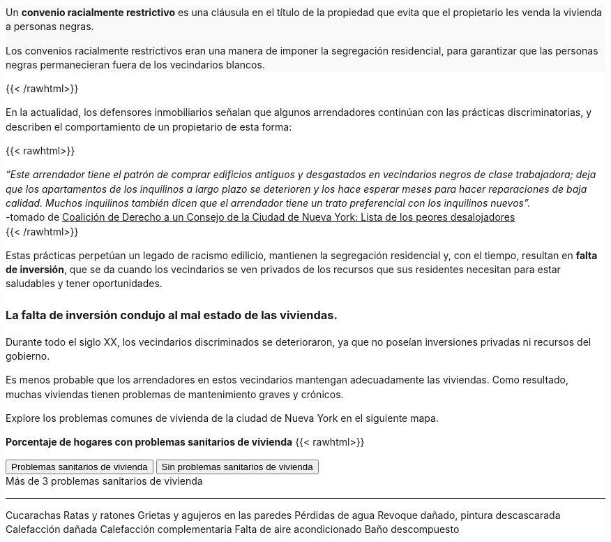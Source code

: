 </div>
<div class="collapse fs-sm py-2 px-2 mb-2" id="rrccollapse"
    style="background-color: #f9f9f9;">
    <p>Un <strong>convenio racialmente restrictivo</strong> es una cláusula en el título de la propiedad que evita que el propietario les venda la vivienda a personas negras.</p>
    <p>Los convenios racialmente restrictivos eran una manera de imponer la segregación residencial, para garantizar que las personas negras permanecieran fuera de los vecindarios blancos. </p>
</div>
{{< /rawhtml>}}

En la actualidad, los defensores inmobiliarios señalan que algunos arrendadores continúan con las prácticas discriminatorias, y describen el comportamiento de un propietario de esta forma:

{{< rawhtml>}}
<div class="dsquote my-2 py-2"><em>“Este arrendador tiene el patrón de comprar edificios antiguos y desgastados en vecindarios negros de clase trabajadora; deja que los apartamentos de los inquilinos a largo plazo se deterioren y los hace esperar meses para hacer reparaciones de baja calidad. Muchos inquilinos también dicen que el arrendador tiene un trato preferencial con los inquilinos nuevos”. </em> </div>
<div class="text-right mb-3">-tomado de <a
href="https://www.worstevictorsnyc.org/evictors-list/">Coalición de Derecho a un Consejo de la Ciudad de Nueva York: Lista de los peores desalojadores</a></div>
{{< /rawhtml>}}

Estas prácticas perpetúan un legado de racismo edilicio, mantienen la segregación residencial y, con el tiempo, resultan en **falta de inversión**, que se da cuando los vecindarios se ven privados de los recursos que sus residentes necesitan para estar saludables y tener oportunidades.

### La falta de inversión condujo al mal estado de las viviendas.
Durante todo el siglo XX, los vecindarios discriminados se deterioraron, ya que no poseían inversiones privadas ni recursos del gobierno.

Es menos probable que los arrendadores en estos vecindarios mantengan adecuadamente las viviendas. Como resultado, muchas viviendas tienen problemas de mantenimiento graves y crónicos.

Explore los problemas comunes de vivienda de la ciudad de Nueva York en el siguiente mapa.

**Porcentaje de hogares con problemas sanitarios de vivienda**
{{< rawhtml>}}
<div class="btn-group" role="group" aria-label="Button group with nested dropdown">

  <div class="btn-group" role="group">
    <button id="btnGroupDrop1" type="button" class="btn btn-sm btn-outline-secondary dropdown-toggle mr-2" data-toggle="dropdown" aria-haspopup="true" aria-expanded="false">
      Problemas sanitarios de vivienda
    </button>
      <button type="button" class="btn btn-sm btn-outline-secondary mapselectbutton" onclick="changeMap(0)">Sin problemas sanitarios de vivienda</button>
    <div class="dropdown-menu" aria-labelledby="btnGroupDrop1">
        <a class="dropdown-item mapselectbutton" onclick="changeMap(3)">Más de 3 problemas sanitarios de vivienda</a>
        <hr>
        <a class="dropdown-item mapselectbutton" onclick="changeMap(4)">Cucarachas</a>
        <a class="dropdown-item mapselectbutton" onclick="changeMap(5)">Ratas y ratones</a>
        <a class="dropdown-item mapselectbutton" onclick="changeMap(6)">Grietas y agujeros en las paredes</a>
        <a class="dropdown-item mapselectbutton" onclick="changeMap(7)">Pérdidas de agua</a>
        <a class="dropdown-item mapselectbutton" onclick="changeMap(8)">Revoque dañado, pintura descascarada</a>
        <a class="dropdown-item mapselectbutton" onclick="changeMap(9)">Calefacción dañada</a>
        <a class="dropdown-item mapselectbutton" onclick="changeMap(10)">Calefacción complementaria</a>
        <a class="dropdown-item mapselectbutton" onclick="changeMap(11)">Falta de aire acondicionado</a>
        <a class="dropdown-item mapselectbutton" onclick="changeMap(12)">Baño descompuesto</a>
    </div>
  </div>
